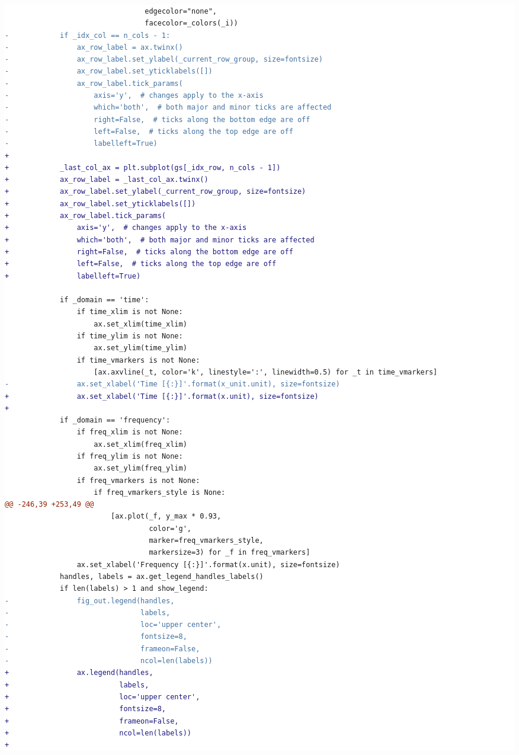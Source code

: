 ```diff
                                 edgecolor="none",
                                 facecolor=_colors(_i))
-            if _idx_col == n_cols - 1:
-                ax_row_label = ax.twinx()
-                ax_row_label.set_ylabel(_current_row_group, size=fontsize)
-                ax_row_label.set_yticklabels([])
-                ax_row_label.tick_params(
-                    axis='y',  # changes apply to the x-axis
-                    which='both',  # both major and minor ticks are affected
-                    right=False,  # ticks along the bottom edge are off
-                    left=False,  # ticks along the top edge are off
-                    labelleft=True)
+
+            _last_col_ax = plt.subplot(gs[_idx_row, n_cols - 1])
+            ax_row_label = _last_col_ax.twinx()
+            ax_row_label.set_ylabel(_current_row_group, size=fontsize)
+            ax_row_label.set_yticklabels([])
+            ax_row_label.tick_params(
+                axis='y',  # changes apply to the x-axis
+                which='both',  # both major and minor ticks are affected
+                right=False,  # ticks along the bottom edge are off
+                left=False,  # ticks along the top edge are off
+                labelleft=True)
 
             if _domain == 'time':
                 if time_xlim is not None:
                     ax.set_xlim(time_xlim)
                 if time_ylim is not None:
                     ax.set_ylim(time_ylim)
                 if time_vmarkers is not None:
                     [ax.axvline(_t, color='k', linestyle=':', linewidth=0.5) for _t in time_vmarkers]
-                ax.set_xlabel('Time [{:}]'.format(x_unit.unit), size=fontsize)
+                ax.set_xlabel('Time [{:}]'.format(x.unit), size=fontsize)
+
             if _domain == 'frequency':
                 if freq_xlim is not None:
                     ax.set_xlim(freq_xlim)
                 if freq_ylim is not None:
                     ax.set_ylim(freq_ylim)
                 if freq_vmarkers is not None:
                     if freq_vmarkers_style is None:
@@ -246,39 +253,49 @@
                         [ax.plot(_f, y_max * 0.93,
                                  color='g',
                                  marker=freq_vmarkers_style,
                                  markersize=3) for _f in freq_vmarkers]
                 ax.set_xlabel('Frequency [{:}]'.format(x.unit), size=fontsize)
             handles, labels = ax.get_legend_handles_labels()
             if len(labels) > 1 and show_legend:
-                fig_out.legend(handles,
-                               labels,
-                               loc='upper center',
-                               fontsize=8,
-                               frameon=False,
-                               ncol=len(labels))
+                ax.legend(handles,
+                          labels,
+                          loc='upper center',
+                          fontsize=8,
+                          frameon=False,
+                          ncol=len(labels))
+
```